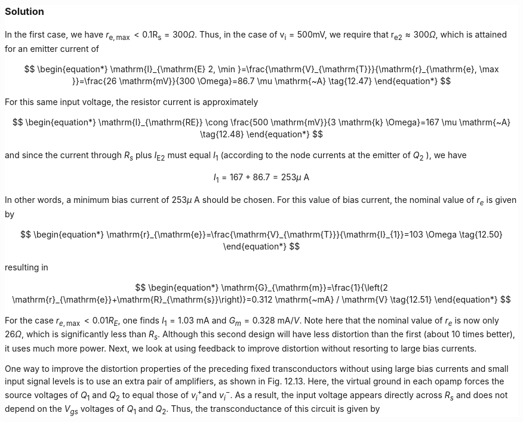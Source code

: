 ### Solution

In the first case, we have $r_{\mathrm{e}, \max }<0.1 \mathrm{R}_{\mathrm{s}}=300 \Omega$. Thus, in the case of $\mathrm{v}_{\mathrm{i}}=500 \mathrm{mV}$, we require that $\mathrm{r}_{\mathrm{e} 2} \approx 300 \Omega$, which is attained for an emitter current of

$$
\begin{equation*}
\mathrm{I}_{\mathrm{E} 2, \min }=\frac{\mathrm{V}_{\mathrm{T}}}{\mathrm{r}_{\mathrm{e}, \max }}=\frac{26 \mathrm{mV}}{300 \Omega}=86.7 \mu \mathrm{~A} \tag{12.47}
\end{equation*}
$$

For this same input voltage, the resistor current is approximately

$$
\begin{equation*}
\mathrm{I}_{\mathrm{RE}} \cong \frac{500 \mathrm{mV}}{3 \mathrm{k} \Omega}=167 \mu \mathrm{~A} \tag{12.48}
\end{equation*}
$$

and since the current through $R_{s}$ plus $I_{\mathrm{E} 2}$ must equal $I_{1}$ (according to the node currents at the emitter of $Q_{2}$ ), we have

$$
\begin{equation*}
I_{1}=167+86.7=253 \mu \mathrm{~A} \tag{12.49}
\end{equation*}
$$

In other words, a minimum bias current of $253 \mu \mathrm{~A}$ should be chosen. For this value of bias current, the nominal value of $r_{e}$ is given by

$$
\begin{equation*}
\mathrm{r}_{\mathrm{e}}=\frac{\mathrm{V}_{\mathrm{T}}}{\mathrm{I}_{1}}=103 \Omega \tag{12.50}
\end{equation*}
$$

resulting in

$$
\begin{equation*}
\mathrm{G}_{\mathrm{m}}=\frac{1}{\left(2 \mathrm{r}_{\mathrm{e}}+\mathrm{R}_{\mathrm{s}}\right)}=0.312 \mathrm{~mA} / \mathrm{V} \tag{12.51}
\end{equation*}
$$

For the case $r_{e, \max }<0.01 R_{E}$, one finds $I_{1}=1.03 \mathrm{~mA}$ and $G_{m}=0.328 \mathrm{~mA} / V$. Note here that the nominal value of $r_{e}$ is now only $26 \Omega$, which is significantly less than $R_{s}$. Although this second design will have less distortion than the first (about 10 times better), it uses much more power. Next, we look at using feedback to improve distortion without resorting to large bias currents.

One way to improve the distortion properties of the preceding fixed transconductors without using large bias currents and small input signal levels is to use an extra pair of amplifiers, as shown in Fig. 12.13. Here, the virtual ground in each opamp forces the source voltages of $Q_{1}$ and $Q_{2}$ to equal those of $v_{i}^{+}$and $v_{i}^{-}$. As a result, the input voltage appears directly across $R_{s}$ and does not depend on the $V_{g s}$ voltages of $Q_{1}$ and $Q_{2}$. Thus, the transconductance of this circuit is given by
